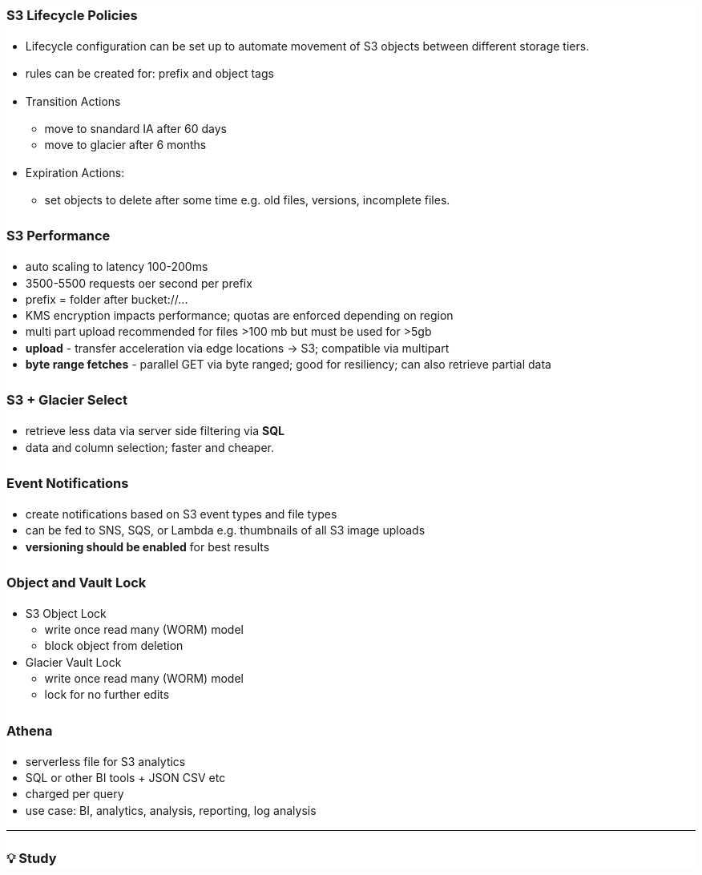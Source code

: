 ### S3 Lifecycle Policies

* Lifecycle configuration can be set up to automate movement of S3 objects between different storage tiers. 
* rules can be created for: prefix and object tags

* Transition Actions
  * move to snandard IA after 60 days
  * move to glacier after 6 months

* Expiration Actions:
  * set objects to delete after some time e.g. old files, versions, incomplete files. 

### S3 Performance

* auto scaling to latency 100-200ms
* 3500-5500 requests oer second per prefix
* prefix = folder after bucket://...
* KMS encryption impacts performance; quotas are enforced depending on region
* multi part upload recommended for files >100 mb but must be used for >5gb
* **upload** - transfer acceleration via edge locations -> S3; compatible via multipart
* **byte range fetches** - parallel GET via byte ranged; good for resiliency; can also retrieve partial data

### S3 + Glacier Select

* retrieve less data via server side filtering via **SQL**
* data and column selection; faster and cheaper. 

### Event Notifications

* create notifications based on S3 event types and file types
* can be fed to SNS, SQS, or Lambda e.g. thumbnails of all S3 image uploads
* **versioning should be enabled** for best results

### Object and Vault Lock

* S3 Object Lock
  * write once read many (WORM) model
  * block object from deletion 
* Glacier Vault Lock
  * write once read many (WORM) model
  * lock for no further edits

### Athena

* serverless file for S3 analytics
* SQL or other BI tools + JSON CSV etc
* charged per query
* use case: BI, analytics, analysis, reporting, log analysis
---
### 💡 Study
